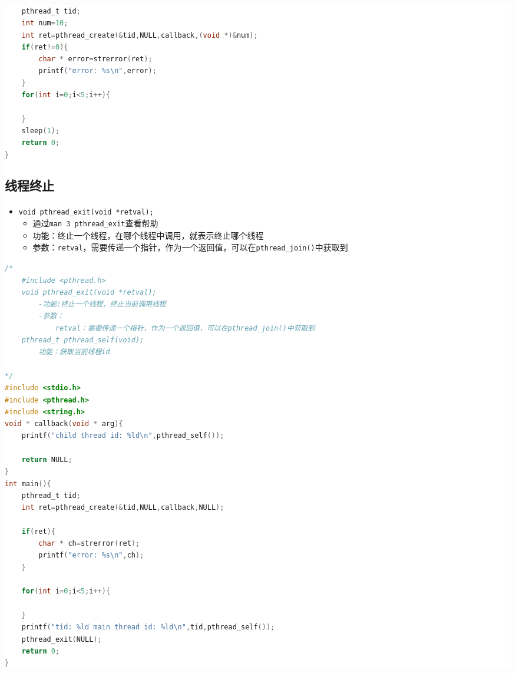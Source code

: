 ```c
    pthread_t tid;
    int num=10;
    int ret=pthread_create(&tid,NULL,callback,(void *)&num);
    if(ret!=0){
        char * error=strerror(ret);
        printf("error: %s\n",error);
    }
    for(int i=0;i<5;i++){

    }
    sleep(1);
    return 0;
}
```

## 线程终止

- `void pthread_exit(void *retval);`
  - 通过`man 3 pthread_exit`查看帮助
  - 功能：终止一个线程，在哪个线程中调用，就表示终止哪个线程
  - 参数：`retval`，需要传递一个指针，作为一个返回值，可以在`pthread_join()`中获取到

```c
/*
    #include <pthread.h>
    void pthread_exit(void *retval);
        -功能:终止一个线程，终止当前调用线程
        -参数：
            retval：需要传递一个指针，作为一个返回值，可以在pthread_join()中获取到
    pthread_t pthread_self(void);
        功能：获取当前线程id

*/
#include <stdio.h>
#include <pthread.h>
#include <string.h>
void * callback(void * arg){
    printf("child thread id: %ld\n",pthread_self());
    
    return NULL;
}
int main(){
    pthread_t tid;
    int ret=pthread_create(&tid,NULL,callback,NULL);

    if(ret){
        char * ch=strerror(ret);
        printf("error: %s\n",ch);
    }

    for(int i=0;i<5;i++){

    }
    printf("tid: %ld main thread id: %ld\n",tid,pthread_self());
    pthread_exit(NULL);
    return 0;
}
```
